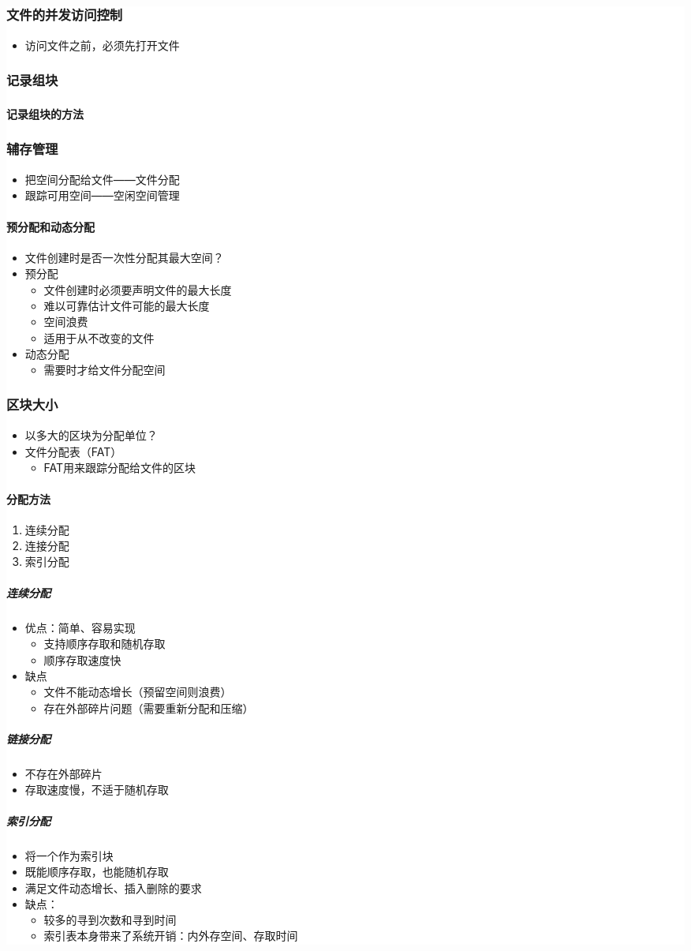 ### 文件的并发访问控制
- 访问文件之前，必须先打开文件

### 记录组块

#### 记录组块的方法

### 辅存管理
- 把空间分配给文件——文件分配
- 跟踪可用空间——空闲空间管理

#### 预分配和动态分配
- 文件创建时是否一次性分配其最大空间？
- 预分配
	- 文件创建时必须要声明文件的最大长度
	- 难以可靠估计文件可能的最大长度
	- 空间浪费
	- 适用于从不改变的文件
- 动态分配
	- 需要时才给文件分配空间

### 区块大小
- 以多大的区块为分配单位？
- 文件分配表（FAT）
	- FAT用来跟踪分配给文件的区块

#### 分配方法
1. 连续分配
2. 连接分配
3. 索引分配

##### 连续分配
- 优点：简单、容易实现
	- 支持顺序存取和随机存取
	- 顺序存取速度快
- 缺点
	- 文件不能动态增长（预留空间则浪费）
	- 存在外部碎片问题（需要重新分配和压缩）

##### 链接分配
- 不存在外部碎片
- 存取速度慢，不适于随机存取

##### 索引分配
- 将一个作为索引块
- 既能顺序存取，也能随机存取
- 满足文件动态增长、插入删除的要求
- 缺点：
	- 较多的寻到次数和寻到时间
	- 索引表本身带来了系统开销：内外存空间、存取时间
